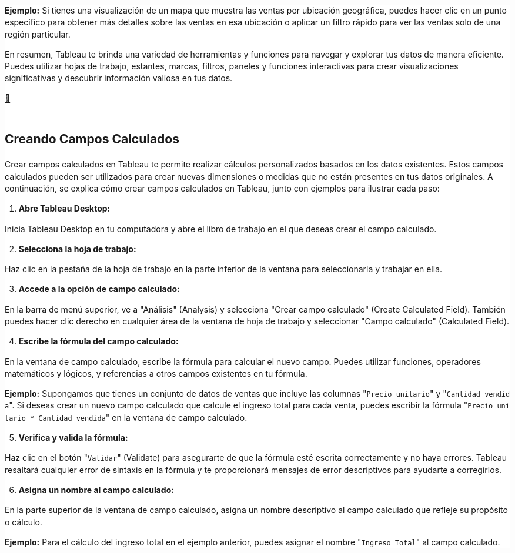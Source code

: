 **Ejemplo:** Si tienes una visualización de un mapa que muestra las ventas por ubicación geográfica, puedes hacer clic en un punto específico para obtener más detalles sobre las ventas en esa ubicación o aplicar un filtro rápido para ver las ventas solo de una región particular.

En resumen, Tableau te brinda una variedad de herramientas y funciones para navegar y explorar tus datos de manera eficiente. Puedes utilizar hojas de trabajo, estantes, marcas, filtros, paneles y funciones interactivas para crear visualizaciones significativas y descubrir información valiosa en tus datos.

[🔼](#índice)

---

## **Creando Campos Calculados**

Crear campos calculados en Tableau te permite realizar cálculos personalizados basados en los datos existentes. Estos campos calculados pueden ser utilizados para crear nuevas dimensiones o medidas que no están presentes en tus datos originales. A continuación, se explica cómo crear campos calculados en Tableau, junto con ejemplos para ilustrar cada paso:

1. **Abre Tableau Desktop:**

Inicia Tableau Desktop en tu computadora y abre el libro de trabajo en el que deseas crear el campo calculado.

2. **Selecciona la hoja de trabajo:**

Haz clic en la pestaña de la hoja de trabajo en la parte inferior de la ventana para seleccionarla y trabajar en ella.

3. **Accede a la opción de campo calculado:**

En la barra de menú superior, ve a "Análisis" (Analysis) y selecciona "Crear campo calculado" (Create Calculated Field). También puedes hacer clic derecho en cualquier área de la ventana de hoja de trabajo y seleccionar "Campo calculado" (Calculated Field).

4. **Escribe la fórmula del campo calculado:**

En la ventana de campo calculado, escribe la fórmula para calcular el nuevo campo. Puedes utilizar funciones, operadores matemáticos y lógicos, y referencias a otros campos existentes en tu fórmula.

**Ejemplo:** Supongamos que tienes un conjunto de datos de ventas que incluye las columnas "`Precio unitario`" y "`Cantidad vendida`". Si deseas crear un nuevo campo calculado que calcule el ingreso total para cada venta, puedes escribir la fórmula "`Precio unitario * Cantidad vendida`" en la ventana de campo calculado.

5. **Verifica y valida la fórmula:**

Haz clic en el botón "`Validar`" (Validate) para asegurarte de que la fórmula esté escrita correctamente y no haya errores. Tableau resaltará cualquier error de sintaxis en la fórmula y te proporcionará mensajes de error descriptivos para ayudarte a corregirlos.

6. **Asigna un nombre al campo calculado:**

En la parte superior de la ventana de campo calculado, asigna un nombre descriptivo al campo calculado que refleje su propósito o cálculo.

**Ejemplo:** Para el cálculo del ingreso total en el ejemplo anterior, puedes asignar el nombre "`Ingreso Total`" al campo calculado.
